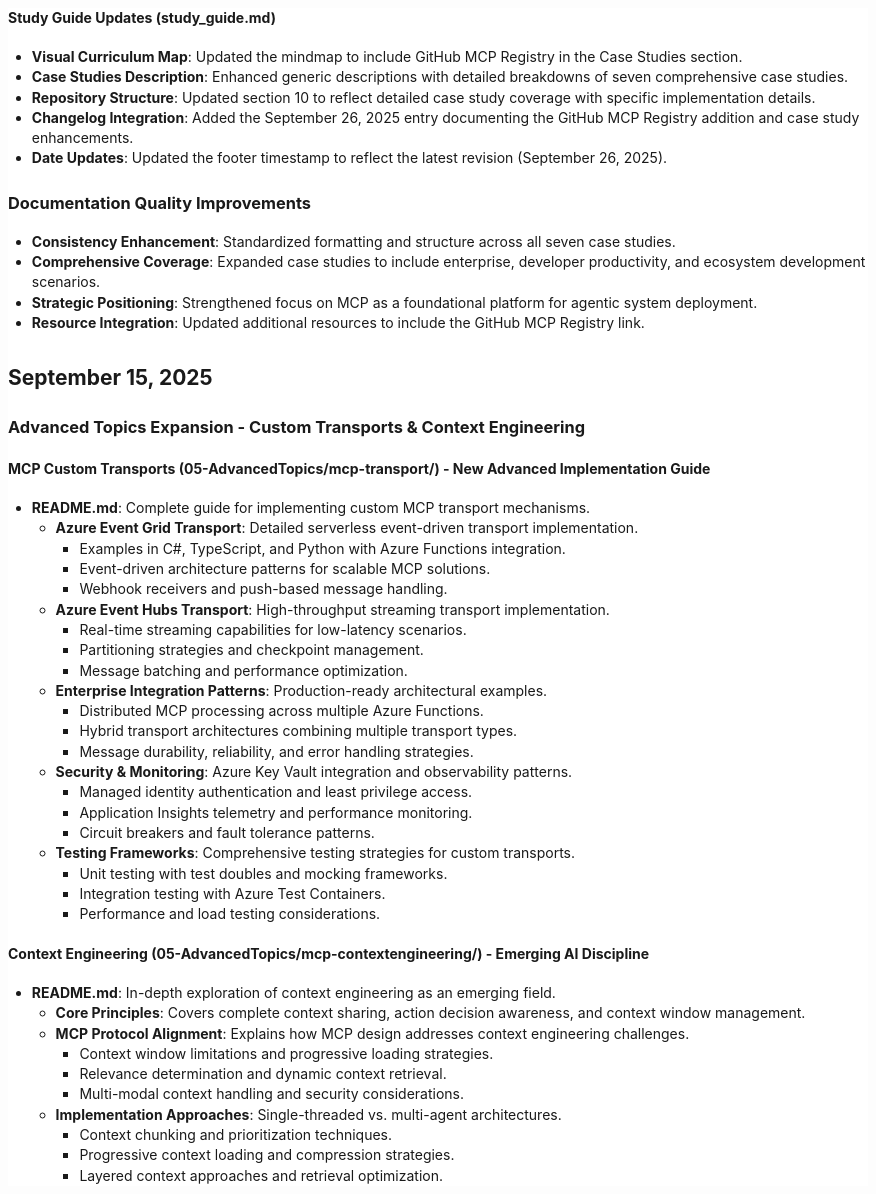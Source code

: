#### Study Guide Updates (study_guide.md)
- **Visual Curriculum Map**: Updated the mindmap to include GitHub MCP Registry in the Case Studies section.
- **Case Studies Description**: Enhanced generic descriptions with detailed breakdowns of seven comprehensive case studies.
- **Repository Structure**: Updated section 10 to reflect detailed case study coverage with specific implementation details.
- **Changelog Integration**: Added the September 26, 2025 entry documenting the GitHub MCP Registry addition and case study enhancements.
- **Date Updates**: Updated the footer timestamp to reflect the latest revision (September 26, 2025).

### Documentation Quality Improvements
- **Consistency Enhancement**: Standardized formatting and structure across all seven case studies.
- **Comprehensive Coverage**: Expanded case studies to include enterprise, developer productivity, and ecosystem development scenarios.
- **Strategic Positioning**: Strengthened focus on MCP as a foundational platform for agentic system deployment.
- **Resource Integration**: Updated additional resources to include the GitHub MCP Registry link.

## September 15, 2025

### Advanced Topics Expansion - Custom Transports & Context Engineering

#### MCP Custom Transports (05-AdvancedTopics/mcp-transport/) - New Advanced Implementation Guide
- **README.md**: Complete guide for implementing custom MCP transport mechanisms.
  - **Azure Event Grid Transport**: Detailed serverless event-driven transport implementation.
    - Examples in C#, TypeScript, and Python with Azure Functions integration.
    - Event-driven architecture patterns for scalable MCP solutions.
    - Webhook receivers and push-based message handling.
  - **Azure Event Hubs Transport**: High-throughput streaming transport implementation.
    - Real-time streaming capabilities for low-latency scenarios.
    - Partitioning strategies and checkpoint management.
    - Message batching and performance optimization.
  - **Enterprise Integration Patterns**: Production-ready architectural examples.
    - Distributed MCP processing across multiple Azure Functions.
    - Hybrid transport architectures combining multiple transport types.
    - Message durability, reliability, and error handling strategies.
  - **Security & Monitoring**: Azure Key Vault integration and observability patterns.
    - Managed identity authentication and least privilege access.
    - Application Insights telemetry and performance monitoring.
    - Circuit breakers and fault tolerance patterns.
  - **Testing Frameworks**: Comprehensive testing strategies for custom transports.
    - Unit testing with test doubles and mocking frameworks.
    - Integration testing with Azure Test Containers.
    - Performance and load testing considerations.

#### Context Engineering (05-AdvancedTopics/mcp-contextengineering/) - Emerging AI Discipline
- **README.md**: In-depth exploration of context engineering as an emerging field.
  - **Core Principles**: Covers complete context sharing, action decision awareness, and context window management.
  - **MCP Protocol Alignment**: Explains how MCP design addresses context engineering challenges.
    - Context window limitations and progressive loading strategies.
    - Relevance determination and dynamic context retrieval.
    - Multi-modal context handling and security considerations.
  - **Implementation Approaches**: Single-threaded vs. multi-agent architectures.
    - Context chunking and prioritization techniques.
    - Progressive context loading and compression strategies.
    - Layered context approaches and retrieval optimization.